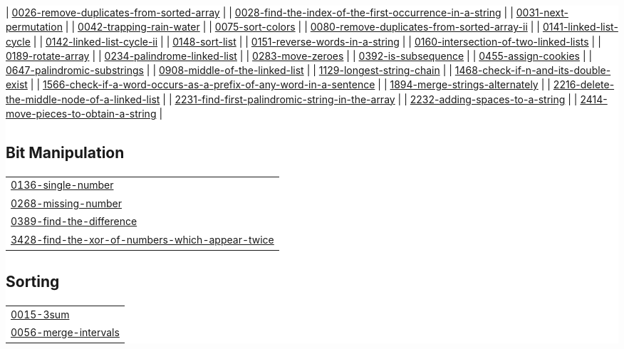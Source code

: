 | [0026-remove-duplicates-from-sorted-array](https://github.com/Abhrajitdas02/Leetcode/tree/master/0026-remove-duplicates-from-sorted-array) |
| [0028-find-the-index-of-the-first-occurrence-in-a-string](https://github.com/Abhrajitdas02/Leetcode/tree/master/0028-find-the-index-of-the-first-occurrence-in-a-string) |
| [0031-next-permutation](https://github.com/Abhrajitdas02/Leetcode/tree/master/0031-next-permutation) |
| [0042-trapping-rain-water](https://github.com/Abhrajitdas02/Leetcode/tree/master/0042-trapping-rain-water) |
| [0075-sort-colors](https://github.com/Abhrajitdas02/Leetcode/tree/master/0075-sort-colors) |
| [0080-remove-duplicates-from-sorted-array-ii](https://github.com/Abhrajitdas02/Leetcode/tree/master/0080-remove-duplicates-from-sorted-array-ii) |
| [0141-linked-list-cycle](https://github.com/Abhrajitdas02/Leetcode/tree/master/0141-linked-list-cycle) |
| [0142-linked-list-cycle-ii](https://github.com/Abhrajitdas02/Leetcode/tree/master/0142-linked-list-cycle-ii) |
| [0148-sort-list](https://github.com/Abhrajitdas02/Leetcode/tree/master/0148-sort-list) |
| [0151-reverse-words-in-a-string](https://github.com/Abhrajitdas02/Leetcode/tree/master/0151-reverse-words-in-a-string) |
| [0160-intersection-of-two-linked-lists](https://github.com/Abhrajitdas02/Leetcode/tree/master/0160-intersection-of-two-linked-lists) |
| [0189-rotate-array](https://github.com/Abhrajitdas02/Leetcode/tree/master/0189-rotate-array) |
| [0234-palindrome-linked-list](https://github.com/Abhrajitdas02/Leetcode/tree/master/0234-palindrome-linked-list) |
| [0283-move-zeroes](https://github.com/Abhrajitdas02/Leetcode/tree/master/0283-move-zeroes) |
| [0392-is-subsequence](https://github.com/Abhrajitdas02/Leetcode/tree/master/0392-is-subsequence) |
| [0455-assign-cookies](https://github.com/Abhrajitdas02/Leetcode/tree/master/0455-assign-cookies) |
| [0647-palindromic-substrings](https://github.com/Abhrajitdas02/Leetcode/tree/master/0647-palindromic-substrings) |
| [0908-middle-of-the-linked-list](https://github.com/Abhrajitdas02/Leetcode/tree/master/0908-middle-of-the-linked-list) |
| [1129-longest-string-chain](https://github.com/Abhrajitdas02/Leetcode/tree/master/1129-longest-string-chain) |
| [1468-check-if-n-and-its-double-exist](https://github.com/Abhrajitdas02/Leetcode/tree/master/1468-check-if-n-and-its-double-exist) |
| [1566-check-if-a-word-occurs-as-a-prefix-of-any-word-in-a-sentence](https://github.com/Abhrajitdas02/Leetcode/tree/master/1566-check-if-a-word-occurs-as-a-prefix-of-any-word-in-a-sentence) |
| [1894-merge-strings-alternately](https://github.com/Abhrajitdas02/Leetcode/tree/master/1894-merge-strings-alternately) |
| [2216-delete-the-middle-node-of-a-linked-list](https://github.com/Abhrajitdas02/Leetcode/tree/master/2216-delete-the-middle-node-of-a-linked-list) |
| [2231-find-first-palindromic-string-in-the-array](https://github.com/Abhrajitdas02/Leetcode/tree/master/2231-find-first-palindromic-string-in-the-array) |
| [2232-adding-spaces-to-a-string](https://github.com/Abhrajitdas02/Leetcode/tree/master/2232-adding-spaces-to-a-string) |
| [2414-move-pieces-to-obtain-a-string](https://github.com/Abhrajitdas02/Leetcode/tree/master/2414-move-pieces-to-obtain-a-string) |
## Bit Manipulation
|  |
| ------- |
| [0136-single-number](https://github.com/Abhrajitdas02/Leetcode/tree/master/0136-single-number) |
| [0268-missing-number](https://github.com/Abhrajitdas02/Leetcode/tree/master/0268-missing-number) |
| [0389-find-the-difference](https://github.com/Abhrajitdas02/Leetcode/tree/master/0389-find-the-difference) |
| [3428-find-the-xor-of-numbers-which-appear-twice](https://github.com/Abhrajitdas02/Leetcode/tree/master/3428-find-the-xor-of-numbers-which-appear-twice) |
## Sorting
|  |
| ------- |
| [0015-3sum](https://github.com/Abhrajitdas02/Leetcode/tree/master/0015-3sum) |
| [0056-merge-intervals](https://github.com/Abhrajitdas02/Leetcode/tree/master/0056-merge-intervals) |
